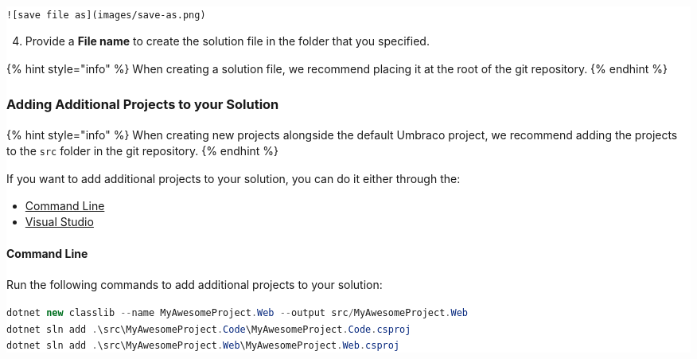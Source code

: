     ![save file as](images/save-as.png)
4. Provide a **File name** to create the solution file in the folder that you specified.

{% hint style="info" %}
When creating a solution file, we recommend placing it at the root of the git repository.
{% endhint %}

### Adding Additional Projects to your Solution

{% hint style="info" %}
When creating new projects alongside the default Umbraco project, we recommend adding the projects to the `src` folder in the git repository.
{% endhint %}

If you want to add additional projects to your solution, you can do it either through the:

* [Command Line](working-locally.md#command-line)
* [Visual Studio](working-locally.md#visual-studio)

#### Command Line

Run the following commands to add additional projects to your solution:

```cs
dotnet new classlib --name MyAwesomeProject.Web --output src/MyAwesomeProject.Web
dotnet sln add .\src\MyAwesomeProject.Code\MyAwesomeProject.Code.csproj
dotnet sln add .\src\MyAwesomeProject.Web\MyAwesomeProject.Web.csproj
```
